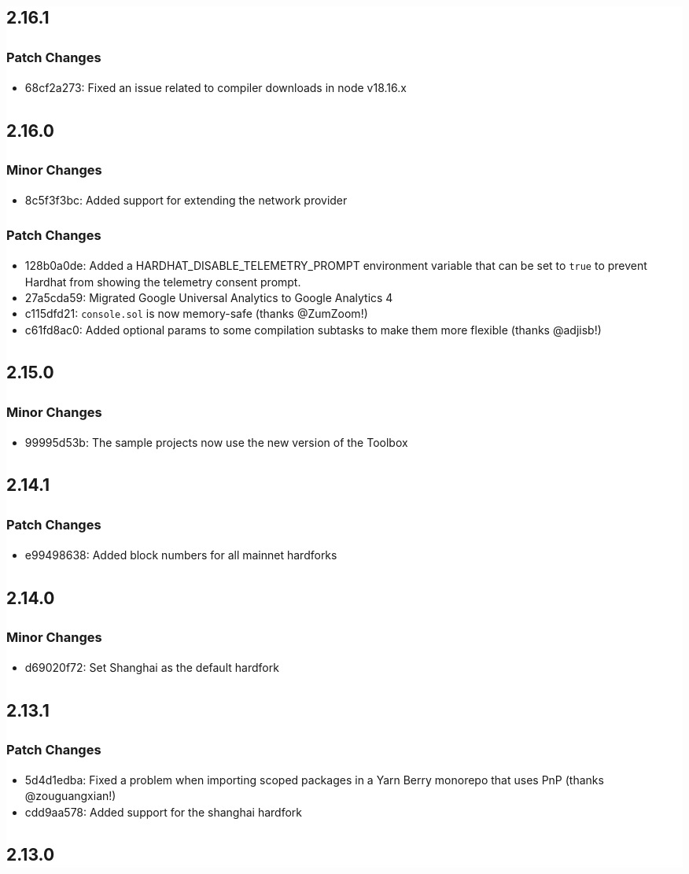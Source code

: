 ## 2.16.1

### Patch Changes

- 68cf2a273: Fixed an issue related to compiler downloads in node v18.16.x

## 2.16.0

### Minor Changes

- 8c5f3f3bc: Added support for extending the network provider

### Patch Changes

- 128b0a0de: Added a HARDHAT_DISABLE_TELEMETRY_PROMPT environment variable that can be set to `true` to prevent Hardhat from showing the telemetry consent prompt.
- 27a5cda59: Migrated Google Universal Analytics to Google Analytics 4
- c115dfd21: `console.sol` is now memory-safe (thanks @ZumZoom!)
- c61fd8ac0: Added optional params to some compilation subtasks to make them more flexible (thanks @adjisb!)

## 2.15.0

### Minor Changes

- 99995d53b: The sample projects now use the new version of the Toolbox

## 2.14.1

### Patch Changes

- e99498638: Added block numbers for all mainnet hardforks

## 2.14.0

### Minor Changes

- d69020f72: Set Shanghai as the default hardfork

## 2.13.1

### Patch Changes

- 5d4d1edba: Fixed a problem when importing scoped packages in a Yarn Berry monorepo that uses PnP (thanks @zouguangxian!)
- cdd9aa578: Added support for the shanghai hardfork

## 2.13.0

